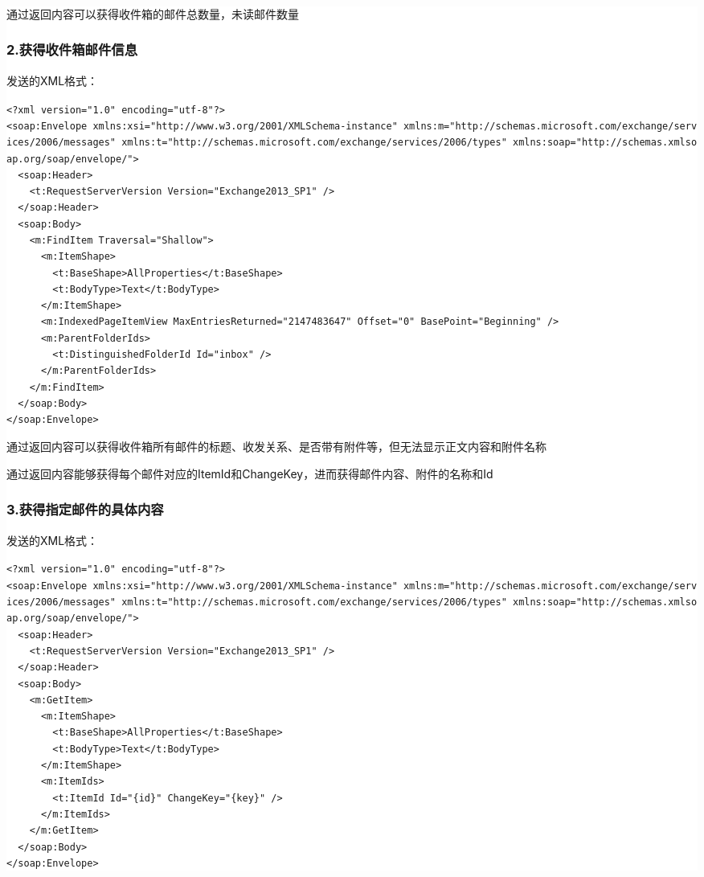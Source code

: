 通过返回内容可以获得收件箱的邮件总数量，未读邮件数量

### 2.获得收件箱邮件信息

发送的XML格式：

```
<?xml version="1.0" encoding="utf-8"?>
<soap:Envelope xmlns:xsi="http://www.w3.org/2001/XMLSchema-instance" xmlns:m="http://schemas.microsoft.com/exchange/services/2006/messages" xmlns:t="http://schemas.microsoft.com/exchange/services/2006/types" xmlns:soap="http://schemas.xmlsoap.org/soap/envelope/">
  <soap:Header>
    <t:RequestServerVersion Version="Exchange2013_SP1" />
  </soap:Header>
  <soap:Body>
    <m:FindItem Traversal="Shallow">
      <m:ItemShape>
        <t:BaseShape>AllProperties</t:BaseShape>
        <t:BodyType>Text</t:BodyType>
      </m:ItemShape>
      <m:IndexedPageItemView MaxEntriesReturned="2147483647" Offset="0" BasePoint="Beginning" />
      <m:ParentFolderIds>
        <t:DistinguishedFolderId Id="inbox" />
      </m:ParentFolderIds>
    </m:FindItem>
  </soap:Body>
</soap:Envelope>
```

通过返回内容可以获得收件箱所有邮件的标题、收发关系、是否带有附件等，但无法显示正文内容和附件名称

通过返回内容能够获得每个邮件对应的ItemId和ChangeKey，进而获得邮件内容、附件的名称和Id

### 3.获得指定邮件的具体内容

发送的XML格式：

```
<?xml version="1.0" encoding="utf-8"?>
<soap:Envelope xmlns:xsi="http://www.w3.org/2001/XMLSchema-instance" xmlns:m="http://schemas.microsoft.com/exchange/services/2006/messages" xmlns:t="http://schemas.microsoft.com/exchange/services/2006/types" xmlns:soap="http://schemas.xmlsoap.org/soap/envelope/">
  <soap:Header>
    <t:RequestServerVersion Version="Exchange2013_SP1" />
  </soap:Header>
  <soap:Body>
    <m:GetItem>
      <m:ItemShape>
        <t:BaseShape>AllProperties</t:BaseShape>
        <t:BodyType>Text</t:BodyType>
      </m:ItemShape>
      <m:ItemIds>
        <t:ItemId Id="{id}" ChangeKey="{key}" />
      </m:ItemIds>
    </m:GetItem>
  </soap:Body>
</soap:Envelope>
```
